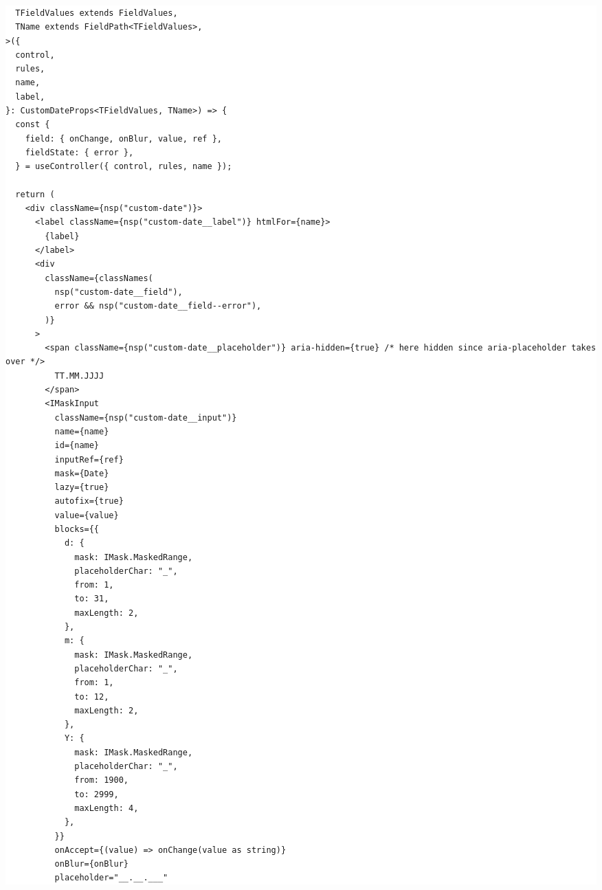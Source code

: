 ```TSX
  TFieldValues extends FieldValues,
  TName extends FieldPath<TFieldValues>,
>({
  control,
  rules,
  name,
  label,
}: CustomDateProps<TFieldValues, TName>) => {
  const {
    field: { onChange, onBlur, value, ref },
    fieldState: { error },
  } = useController({ control, rules, name });

  return (
    <div className={nsp("custom-date")}>
      <label className={nsp("custom-date__label")} htmlFor={name}>
        {label}
      </label>
      <div
        className={classNames(
          nsp("custom-date__field"),
          error && nsp("custom-date__field--error"),
        )}
      >
        <span className={nsp("custom-date__placeholder")} aria-hidden={true} /* here hidden since aria-placeholder takes over */>
          TT.MM.JJJJ
        </span>
        <IMaskInput
          className={nsp("custom-date__input")}
          name={name}
          id={name}
          inputRef={ref}
          mask={Date}
          lazy={true}
          autofix={true}
          value={value}
          blocks={{
            d: {
              mask: IMask.MaskedRange,
              placeholderChar: "_",
              from: 1,
              to: 31,
              maxLength: 2,
            },
            m: {
              mask: IMask.MaskedRange,
              placeholderChar: "_",
              from: 1,
              to: 12,
              maxLength: 2,
            },
            Y: {
              mask: IMask.MaskedRange,
              placeholderChar: "_",
              from: 1900,
              to: 2999,
              maxLength: 4,
            },
          }}
          onAccept={(value) => onChange(value as string)}
          onBlur={onBlur}
          placeholder="__.__.___"
```